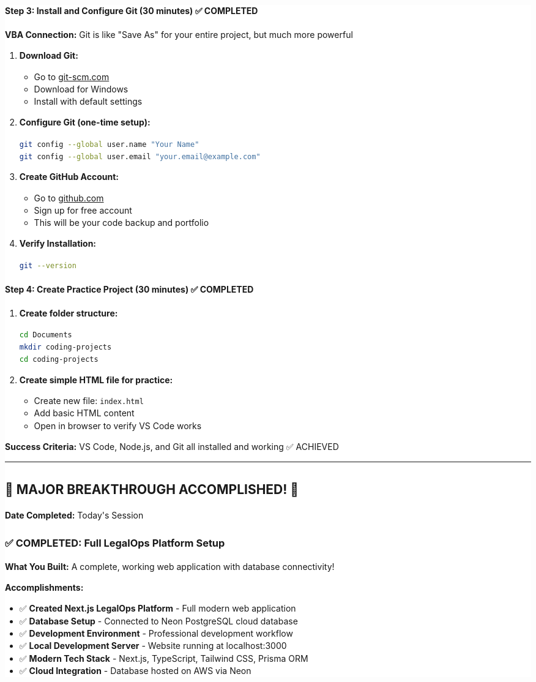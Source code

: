 #### Step 3: Install and Configure Git (30 minutes) ✅ COMPLETED
**VBA Connection:** Git is like "Save As" for your entire project, but much more powerful

1. **Download Git:**
   - Go to [git-scm.com](https://git-scm.com/)
   - Download for Windows
   - Install with default settings

2. **Configure Git (one-time setup):**
   ```bash
   git config --global user.name "Your Name"
   git config --global user.email "your.email@example.com"
   ```

3. **Create GitHub Account:**
   - Go to [github.com](https://github.com/)
   - Sign up for free account
   - This will be your code backup and portfolio

4. **Verify Installation:**
   ```bash
   git --version
   ```

#### Step 4: Create Practice Project (30 minutes) ✅ COMPLETED
1. **Create folder structure:**
   ```bash
   cd Documents
   mkdir coding-projects
   cd coding-projects
   ```

2. **Create simple HTML file for practice:**
   - Create new file: `index.html`
   - Add basic HTML content
   - Open in browser to verify VS Code works

**Success Criteria:** VS Code, Node.js, and Git all installed and working ✅ ACHIEVED

---

## 🎉 MAJOR BREAKTHROUGH ACCOMPLISHED! 🎉
**Date Completed:** Today's Session

### ✅ COMPLETED: Full LegalOps Platform Setup
**What You Built:** A complete, working web application with database connectivity!

**Accomplishments:**
- ✅ **Created Next.js LegalOps Platform** - Full modern web application
- ✅ **Database Setup** - Connected to Neon PostgreSQL cloud database
- ✅ **Development Environment** - Professional development workflow
- ✅ **Local Development Server** - Website running at localhost:3000
- ✅ **Modern Tech Stack** - Next.js, TypeScript, Tailwind CSS, Prisma ORM
- ✅ **Cloud Integration** - Database hosted on AWS via Neon
